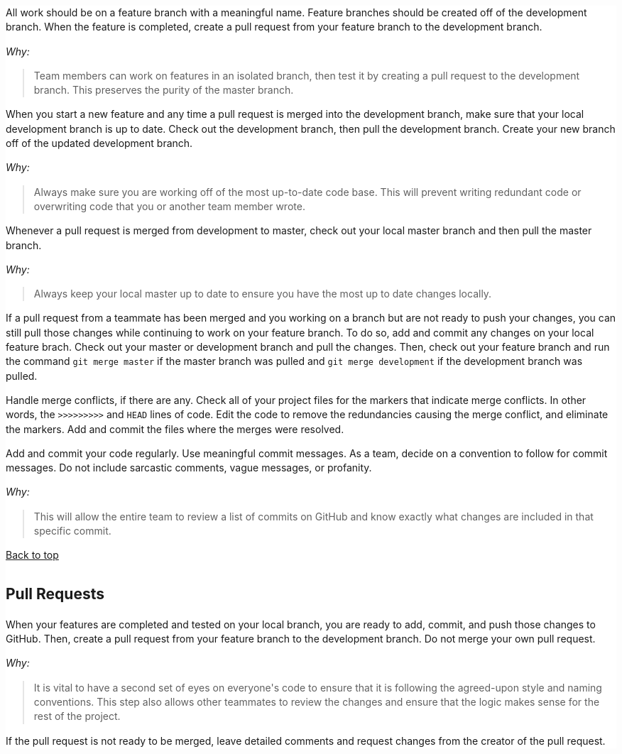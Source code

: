 All work should be on a feature branch with a meaningful name. Feature branches should be created off of the development branch. When the feature is completed, create a pull request from your feature branch to the development branch. 

_Why:_
> Team members can work on features in an isolated branch, then test it by creating a pull request to the development branch. This preserves the purity of the master branch.

When you start a new feature and any time a pull request is merged into the development branch, make sure that your local development branch is up to date. Check out the development branch, then pull the development branch. Create your new branch off of the updated development branch.

_Why:_
> Always make sure you are working off of the most up-to-date code base. This will prevent writing redundant code or overwriting code that you or another team member wrote.

Whenever a pull request is merged from development to master, check out your local master branch and then pull the master branch. 

_Why:_
> Always keep your local master up to date to ensure you have the most up to date changes locally.

If a pull request from a teammate has been merged and you working on a branch but are not ready to push your changes, you can still pull those changes while continuing to work on your feature branch. To do so, add and commit any changes on your local feature brach. Check out your master or development branch and pull the changes. Then, check out your feature branch and run the command `git merge master` if the master branch was pulled and `git merge development` if the development branch was pulled. 

Handle merge conflicts, if there are any. Check all of your project files for the markers that indicate merge conflicts. In other words, the `>>>>>>>>>` and `HEAD` lines of code. Edit the code to remove the redundancies causing the merge conflict, and eliminate the markers. Add and commit the files where the merges were resolved. 

Add and commit your code regularly. Use meaningful commit messages. As a team, decide on a convention to follow for commit messages. Do not include sarcastic comments, vague messages, or profanity.

_Why:_
> This will allow the entire team to review a list of commits on GitHub and know exactly what changes are included in that specific commit. 

[Back to top](#top)

<a id="pull-requests"></a>
## Pull Requests
When your features are completed and tested on your local branch, you are ready to add, commit, and push those changes to GitHub. Then, create a pull request from your feature branch to the development branch. Do not merge your own pull request.

_Why:_
> It is vital to have a second set of eyes on everyone's code to ensure that it is following the agreed-upon style and naming conventions. This step also allows other teammates to review the changes and ensure that the logic makes sense for the rest of the project.

If the pull request is not ready to be merged, leave detailed comments and request changes from the creator of the pull request. 
